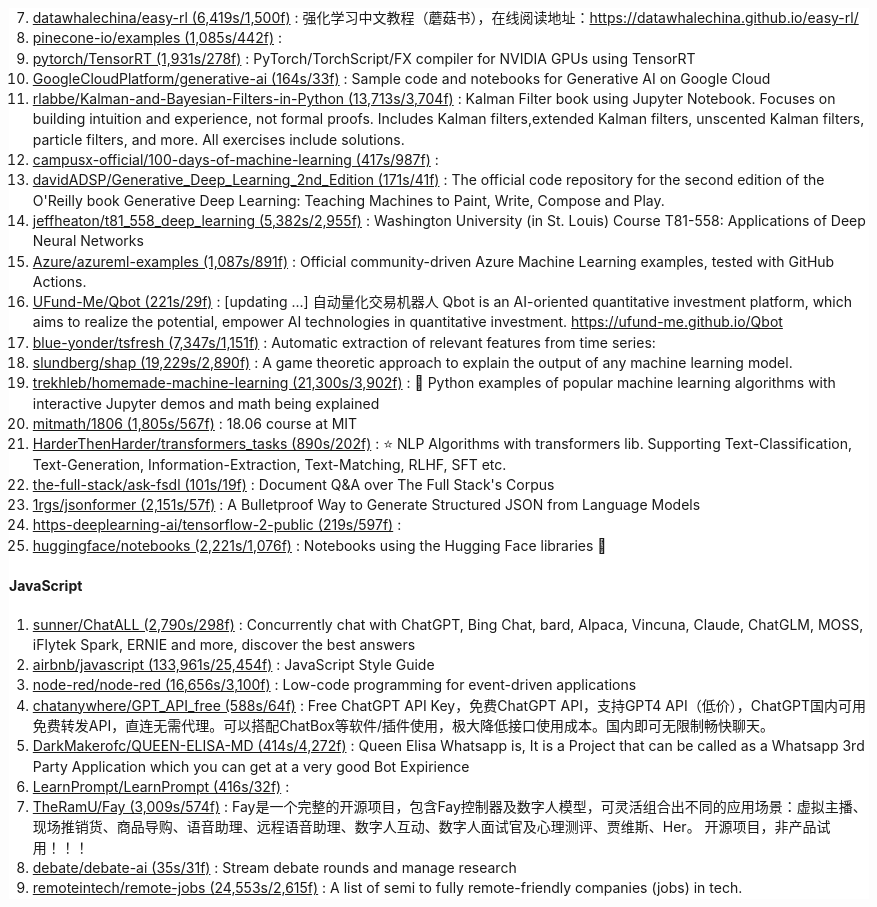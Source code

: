 7. [datawhalechina/easy-rl (6,419s/1,500f)](https://github.com/datawhalechina/easy-rl) : 强化学习中文教程（蘑菇书），在线阅读地址：https://datawhalechina.github.io/easy-rl/
8. [pinecone-io/examples (1,085s/442f)](https://github.com/pinecone-io/examples) : 
9. [pytorch/TensorRT (1,931s/278f)](https://github.com/pytorch/TensorRT) : PyTorch/TorchScript/FX compiler for NVIDIA GPUs using TensorRT
10. [GoogleCloudPlatform/generative-ai (164s/33f)](https://github.com/GoogleCloudPlatform/generative-ai) : Sample code and notebooks for Generative AI on Google Cloud
11. [rlabbe/Kalman-and-Bayesian-Filters-in-Python (13,713s/3,704f)](https://github.com/rlabbe/Kalman-and-Bayesian-Filters-in-Python) : Kalman Filter book using Jupyter Notebook. Focuses on building intuition and experience, not formal proofs. Includes Kalman filters,extended Kalman filters, unscented Kalman filters, particle filters, and more. All exercises include solutions.
12. [campusx-official/100-days-of-machine-learning (417s/987f)](https://github.com/campusx-official/100-days-of-machine-learning) : 
13. [davidADSP/Generative_Deep_Learning_2nd_Edition (171s/41f)](https://github.com/davidADSP/Generative_Deep_Learning_2nd_Edition) : The official code repository for the second edition of the O'Reilly book Generative Deep Learning: Teaching Machines to Paint, Write, Compose and Play.
14. [jeffheaton/t81_558_deep_learning (5,382s/2,955f)](https://github.com/jeffheaton/t81_558_deep_learning) : Washington University (in St. Louis) Course T81-558: Applications of Deep Neural Networks
15. [Azure/azureml-examples (1,087s/891f)](https://github.com/Azure/azureml-examples) : Official community-driven Azure Machine Learning examples, tested with GitHub Actions.
16. [UFund-Me/Qbot (221s/29f)](https://github.com/UFund-Me/Qbot) : [updating ...] 自动量化交易机器人 Qbot is an AI-oriented quantitative investment platform, which aims to realize the potential, empower AI technologies in quantitative investment. https://ufund-me.github.io/Qbot
17. [blue-yonder/tsfresh (7,347s/1,151f)](https://github.com/blue-yonder/tsfresh) : Automatic extraction of relevant features from time series:
18. [slundberg/shap (19,229s/2,890f)](https://github.com/slundberg/shap) : A game theoretic approach to explain the output of any machine learning model.
19. [trekhleb/homemade-machine-learning (21,300s/3,902f)](https://github.com/trekhleb/homemade-machine-learning) : 🤖 Python examples of popular machine learning algorithms with interactive Jupyter demos and math being explained
20. [mitmath/1806 (1,805s/567f)](https://github.com/mitmath/1806) : 18.06 course at MIT
21. [HarderThenHarder/transformers_tasks (890s/202f)](https://github.com/HarderThenHarder/transformers_tasks) : ⭐️ NLP Algorithms with transformers lib. Supporting Text-Classification, Text-Generation, Information-Extraction, Text-Matching, RLHF, SFT etc.
22. [the-full-stack/ask-fsdl (101s/19f)](https://github.com/the-full-stack/ask-fsdl) : Document Q&A over The Full Stack's Corpus
23. [1rgs/jsonformer (2,151s/57f)](https://github.com/1rgs/jsonformer) : A Bulletproof Way to Generate Structured JSON from Language Models
24. [https-deeplearning-ai/tensorflow-2-public (219s/597f)](https://github.com/https-deeplearning-ai/tensorflow-2-public) : 
25. [huggingface/notebooks (2,221s/1,076f)](https://github.com/huggingface/notebooks) : Notebooks using the Hugging Face libraries 🤗

#### JavaScript
1. [sunner/ChatALL (2,790s/298f)](https://github.com/sunner/ChatALL) : Concurrently chat with ChatGPT, Bing Chat, bard, Alpaca, Vincuna, Claude, ChatGLM, MOSS, iFlytek Spark, ERNIE and more, discover the best answers
2. [airbnb/javascript (133,961s/25,454f)](https://github.com/airbnb/javascript) : JavaScript Style Guide
3. [node-red/node-red (16,656s/3,100f)](https://github.com/node-red/node-red) : Low-code programming for event-driven applications
4. [chatanywhere/GPT_API_free (588s/64f)](https://github.com/chatanywhere/GPT_API_free) : Free ChatGPT API Key，免费ChatGPT API，支持GPT4 API（低价），ChatGPT国内可用免费转发API，直连无需代理。可以搭配ChatBox等软件/插件使用，极大降低接口使用成本。国内即可无限制畅快聊天。
5. [DarkMakerofc/QUEEN-ELISA-MD (414s/4,272f)](https://github.com/DarkMakerofc/QUEEN-ELISA-MD) : Queen Elisa Whatsapp is, It is a Project that can be called as a Whatsapp 3rd Party Application which you can get at a very good Bot Expirience
6. [LearnPrompt/LearnPrompt (416s/32f)](https://github.com/LearnPrompt/LearnPrompt) : 
7. [TheRamU/Fay (3,009s/574f)](https://github.com/TheRamU/Fay) : Fay是一个完整的开源项目，包含Fay控制器及数字人模型，可灵活组合出不同的应用场景：虚拟主播、现场推销货、商品导购、语音助理、远程语音助理、数字人互动、数字人面试官及心理测评、贾维斯、Her。 开源项目，非产品试用！！！
8. [debate/debate-ai (35s/31f)](https://github.com/debate/debate-ai) : Stream debate rounds and manage research
9. [remoteintech/remote-jobs (24,553s/2,615f)](https://github.com/remoteintech/remote-jobs) : A list of semi to fully remote-friendly companies (jobs) in tech.